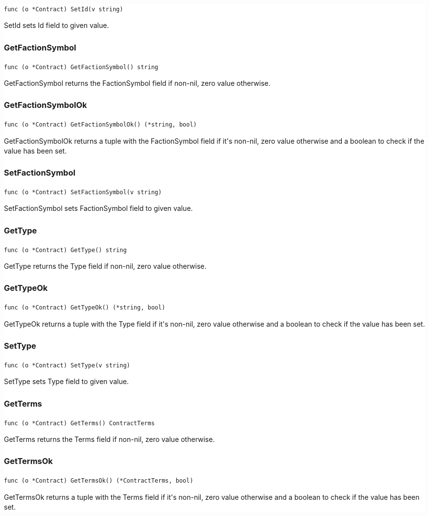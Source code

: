 `func (o *Contract) SetId(v string)`

SetId sets Id field to given value.


### GetFactionSymbol

`func (o *Contract) GetFactionSymbol() string`

GetFactionSymbol returns the FactionSymbol field if non-nil, zero value otherwise.

### GetFactionSymbolOk

`func (o *Contract) GetFactionSymbolOk() (*string, bool)`

GetFactionSymbolOk returns a tuple with the FactionSymbol field if it's non-nil, zero value otherwise
and a boolean to check if the value has been set.

### SetFactionSymbol

`func (o *Contract) SetFactionSymbol(v string)`

SetFactionSymbol sets FactionSymbol field to given value.


### GetType

`func (o *Contract) GetType() string`

GetType returns the Type field if non-nil, zero value otherwise.

### GetTypeOk

`func (o *Contract) GetTypeOk() (*string, bool)`

GetTypeOk returns a tuple with the Type field if it's non-nil, zero value otherwise
and a boolean to check if the value has been set.

### SetType

`func (o *Contract) SetType(v string)`

SetType sets Type field to given value.


### GetTerms

`func (o *Contract) GetTerms() ContractTerms`

GetTerms returns the Terms field if non-nil, zero value otherwise.

### GetTermsOk

`func (o *Contract) GetTermsOk() (*ContractTerms, bool)`

GetTermsOk returns a tuple with the Terms field if it's non-nil, zero value otherwise
and a boolean to check if the value has been set.
